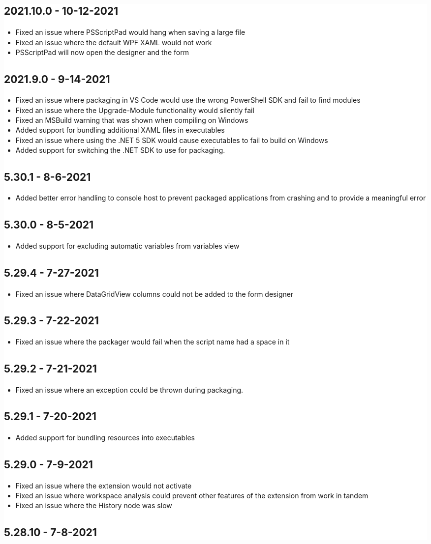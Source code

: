 ## 2021.10.0 - 10-12-2021

* Fixed an issue where PSScriptPad would hang when saving a large file
* Fixed an issue where the default WPF XAML would not work
* PSScriptPad will now open the designer and the form

## 2021.9.0 - 9-14-2021

* Fixed an issue where packaging in VS Code would use the wrong PowerShell SDK and fail to find modules
* Fixed an issue where the Upgrade-Module functionality would silently fail
* Fixed an MSBuild warning that was shown when compiling on Windows
* Added support for bundling additional XAML files in executables
* Fixed an issue where using the .NET 5 SDK would cause executables to fail to build on Windows
* Added support for switching the .NET SDK to use for packaging.

## 5.30.1 - 8-6-2021

* Added better error handling to console host to prevent packaged applications from crashing and to provide a meaningful error

## 5.30.0 - 8-5-2021

* Added support for excluding automatic variables from variables view

## 5.29.4 - 7-27-2021

* Fixed an issue where DataGridView columns could not be added to the form designer

## 5.29.3 - 7-22-2021

* Fixed an issue where the packager would fail when the script name had a space in it

## 5.29.2 - 7-21-2021

* Fixed an issue where an exception could be thrown during packaging.

## 5.29.1 - 7-20-2021

* Added support for bundling resources into executables

## 5.29.0 - 7-9-2021

* Fixed an issue where the extension would not activate
* Fixed an issue where workspace analysis could prevent other features of the extension from work in tandem
* Fixed an issue where the History node was slow

## 5.28.10 - 7-8-2021

